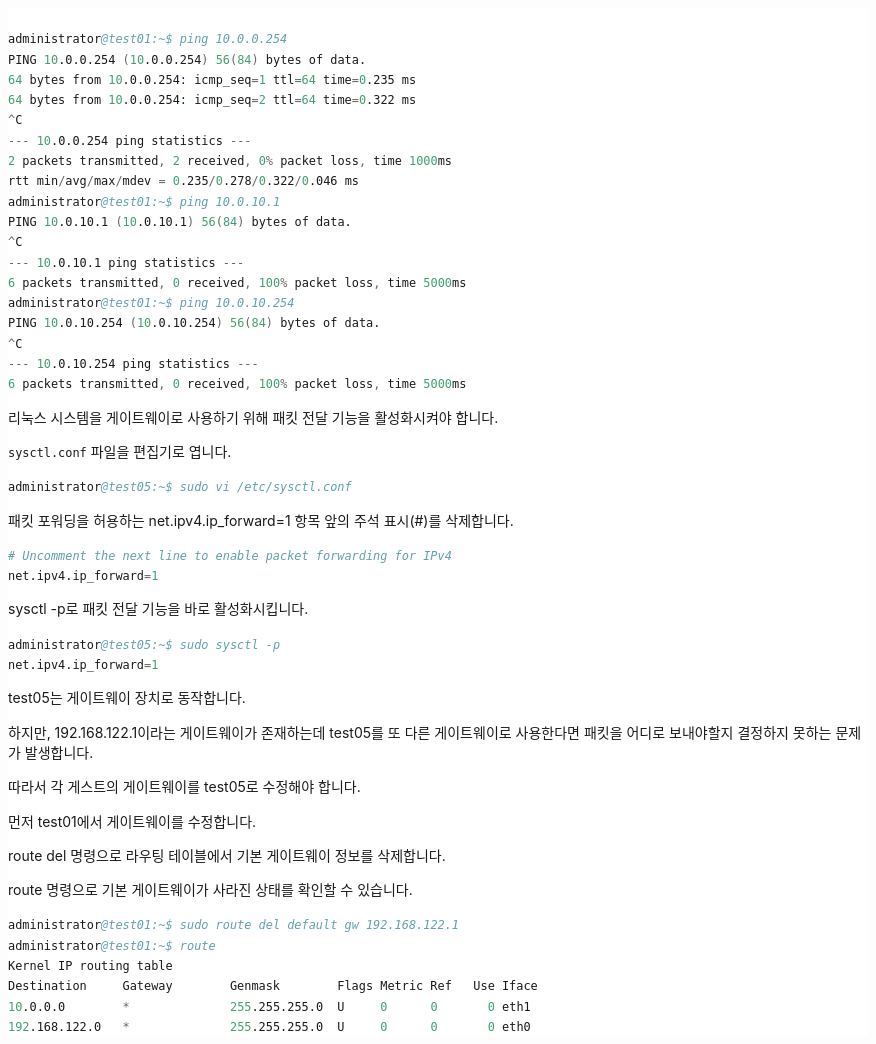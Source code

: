 ```s

administrator@test01:~$ ping 10.0.0.254
PING 10.0.0.254 (10.0.0.254) 56(84) bytes of data.
64 bytes from 10.0.0.254: icmp_seq=1 ttl=64 time=0.235 ms
64 bytes from 10.0.0.254: icmp_seq=2 ttl=64 time=0.322 ms
^C
--- 10.0.0.254 ping statistics ---
2 packets transmitted, 2 received, 0% packet loss, time 1000ms
rtt min/avg/max/mdev = 0.235/0.278/0.322/0.046 ms
administrator@test01:~$ ping 10.0.10.1
PING 10.0.10.1 (10.0.10.1) 56(84) bytes of data.
^C
--- 10.0.10.1 ping statistics ---
6 packets transmitted, 0 received, 100% packet loss, time 5000ms
administrator@test01:~$ ping 10.0.10.254
PING 10.0.10.254 (10.0.10.254) 56(84) bytes of data.
^C
--- 10.0.10.254 ping statistics ---
6 packets transmitted, 0 received, 100% packet loss, time 5000ms

```

리눅스 시스템을 게이트웨이로 사용하기 위해 패킷 전달 기능을 활성화시켜야 합니다.

`sysctl.conf` 파일을 편집기로 엽니다.

```s
administrator@test05:~$ sudo vi /etc/sysctl.conf
```

패킷 포워딩을 허용하는 net.ipv4.ip_forward=1 항목 앞의 주석 표시(#)를 삭제합니다.

```s
# Uncomment the next line to enable packet forwarding for IPv4
net.ipv4.ip_forward=1
```

sysctl -p로 패킷 전달 기능을 바로 활성화시킵니다.

```s
administrator@test05:~$ sudo sysctl -p
net.ipv4.ip_forward=1
```

test05는 게이트웨이 장치로 동작합니다.

하지만, 192.168.122.1이라는 게이트웨이가 존재하는데 test05를 또 다른 게이트웨이로 사용한다면 패킷을 어디로 보내야할지 결정하지 못하는 문제가 발생합니다.

따라서 각 게스트의 게이트웨이를 test05로 수정해야 합니다.

먼저 test01에서 게이트웨이를 수정합니다.

route del 명령으로 라우팅 테이블에서 기본 게이트웨이 정보를 삭제합니다.

route 명령으로 기본 게이트웨이가 사라진 상태를 확인할 수 있습니다.

```s
administrator@test01:~$ sudo route del default gw 192.168.122.1
administrator@test01:~$ route
Kernel IP routing table
Destination     Gateway        Genmask        Flags Metric Ref   Use Iface
10.0.0.0        *              255.255.255.0  U     0      0       0 eth1
192.168.122.0   *              255.255.255.0  U     0      0       0 eth0
```
